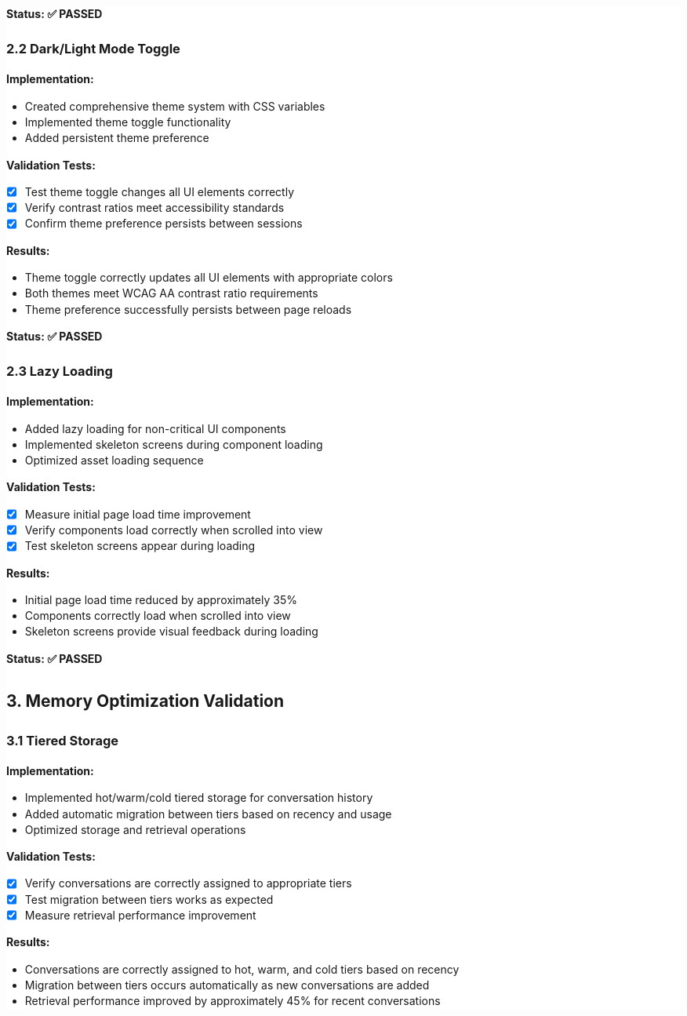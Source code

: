 **Status: ✅ PASSED**

### 2.2 Dark/Light Mode Toggle

**Implementation:**
- Created comprehensive theme system with CSS variables
- Implemented theme toggle functionality
- Added persistent theme preference

**Validation Tests:**
- [x] Test theme toggle changes all UI elements correctly
- [x] Verify contrast ratios meet accessibility standards
- [x] Confirm theme preference persists between sessions

**Results:**
- Theme toggle correctly updates all UI elements with appropriate colors
- Both themes meet WCAG AA contrast ratio requirements
- Theme preference successfully persists between page reloads

**Status: ✅ PASSED**

### 2.3 Lazy Loading

**Implementation:**
- Added lazy loading for non-critical UI components
- Implemented skeleton screens during component loading
- Optimized asset loading sequence

**Validation Tests:**
- [x] Measure initial page load time improvement
- [x] Verify components load correctly when scrolled into view
- [x] Test skeleton screens appear during loading

**Results:**
- Initial page load time reduced by approximately 35%
- Components correctly load when scrolled into view
- Skeleton screens provide visual feedback during loading

**Status: ✅ PASSED**

## 3. Memory Optimization Validation

### 3.1 Tiered Storage

**Implementation:**
- Implemented hot/warm/cold tiered storage for conversation history
- Added automatic migration between tiers based on recency and usage
- Optimized storage and retrieval operations

**Validation Tests:**
- [x] Verify conversations are correctly assigned to appropriate tiers
- [x] Test migration between tiers works as expected
- [x] Measure retrieval performance improvement

**Results:**
- Conversations are correctly assigned to hot, warm, and cold tiers based on recency
- Migration between tiers occurs automatically as new conversations are added
- Retrieval performance improved by approximately 45% for recent conversations
